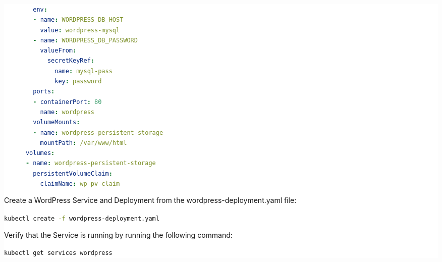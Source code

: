 ```yaml
        env:
        - name: WORDPRESS_DB_HOST
          value: wordpress-mysql
        - name: WORDPRESS_DB_PASSWORD
          valueFrom:
            secretKeyRef:
              name: mysql-pass
              key: password
        ports:
        - containerPort: 80
          name: wordpress
        volumeMounts:
        - name: wordpress-persistent-storage
          mountPath: /var/www/html
      volumes:
      - name: wordpress-persistent-storage
        persistentVolumeClaim:
          claimName: wp-pv-claim
```

Create a WordPress Service and Deployment from the wordpress-deployment.yaml file:

```bash
kubectl create -f wordpress-deployment.yaml
```

Verify that the Service is running by running the following command:

```bash
kubectl get services wordpress
```
